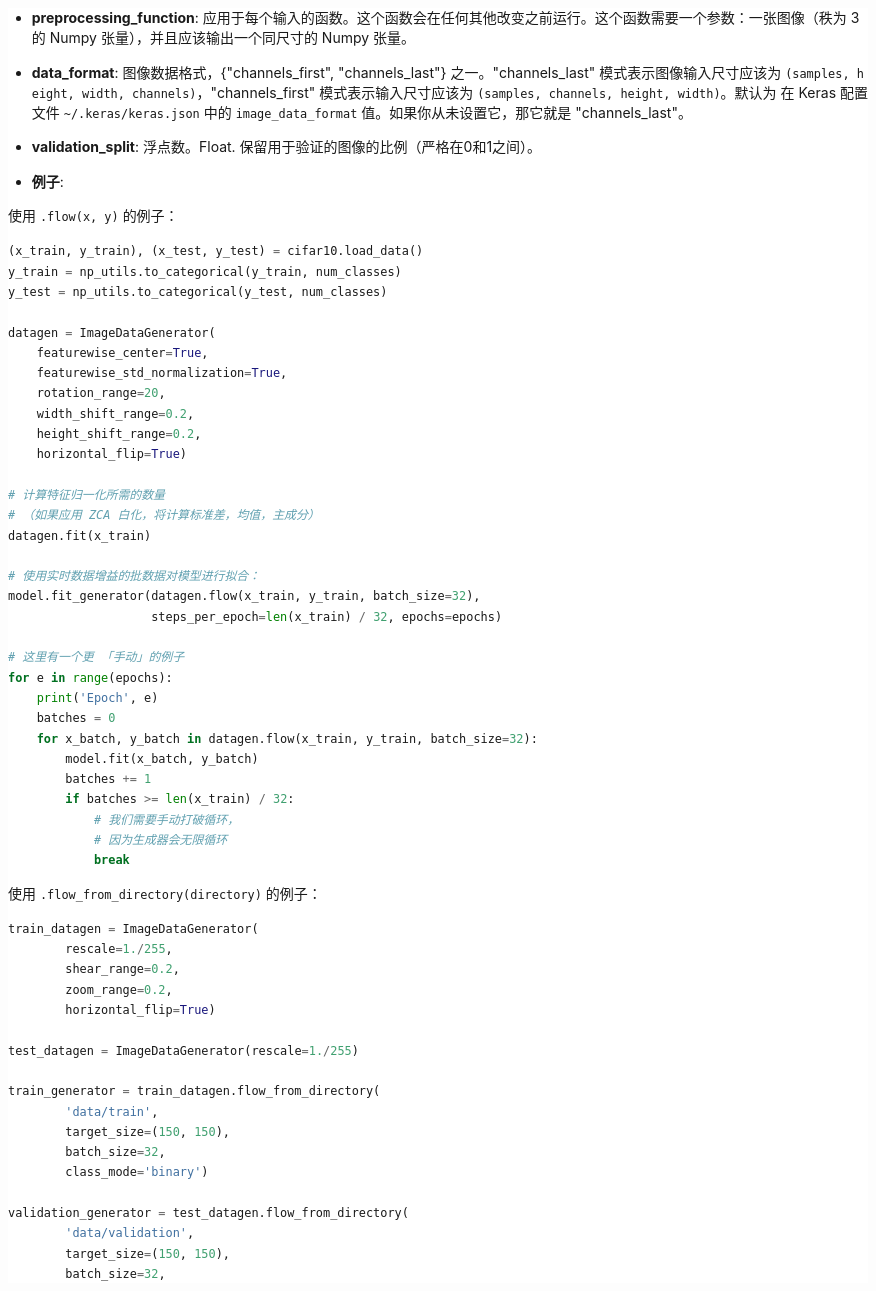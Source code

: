 - __preprocessing_function__: 应用于每个输入的函数。这个函数会在任何其他改变之前运行。这个函数需要一个参数：一张图像（秩为 3 的 Numpy 张量），并且应该输出一个同尺寸的 Numpy 张量。
- __data_format__: 图像数据格式，{"channels_first", "channels_last"} 之一。"channels_last" 模式表示图像输入尺寸应该为 `(samples, height, width, channels)`，"channels_first" 模式表示输入尺寸应该为 `(samples, channels, height, width)`。默认为 在 Keras 配置文件 `~/.keras/keras.json` 中的 `image_data_format` 值。如果你从未设置它，那它就是 "channels_last"。
- __validation_split__: 浮点数。Float. 保留用于验证的图像的比例（严格在0和1之间）。

- __例子__:

使用 `.flow(x, y)` 的例子：

```python
(x_train, y_train), (x_test, y_test) = cifar10.load_data()
y_train = np_utils.to_categorical(y_train, num_classes)
y_test = np_utils.to_categorical(y_test, num_classes)

datagen = ImageDataGenerator(
    featurewise_center=True,
    featurewise_std_normalization=True,
    rotation_range=20,
    width_shift_range=0.2,
    height_shift_range=0.2,
    horizontal_flip=True)

# 计算特征归一化所需的数量
# （如果应用 ZCA 白化，将计算标准差，均值，主成分）
datagen.fit(x_train)

# 使用实时数据增益的批数据对模型进行拟合：
model.fit_generator(datagen.flow(x_train, y_train, batch_size=32),
                    steps_per_epoch=len(x_train) / 32, epochs=epochs)

# 这里有一个更 「手动」的例子
for e in range(epochs):
    print('Epoch', e)
    batches = 0
    for x_batch, y_batch in datagen.flow(x_train, y_train, batch_size=32):
        model.fit(x_batch, y_batch)
        batches += 1
        if batches >= len(x_train) / 32:
            # 我们需要手动打破循环，
            # 因为生成器会无限循环
            break
```

使用 `.flow_from_directory(directory)` 的例子：

```python
train_datagen = ImageDataGenerator(
        rescale=1./255,
        shear_range=0.2,
        zoom_range=0.2,
        horizontal_flip=True)

test_datagen = ImageDataGenerator(rescale=1./255)

train_generator = train_datagen.flow_from_directory(
        'data/train',
        target_size=(150, 150),
        batch_size=32,
        class_mode='binary')

validation_generator = test_datagen.flow_from_directory(
        'data/validation',
        target_size=(150, 150),
        batch_size=32,
```